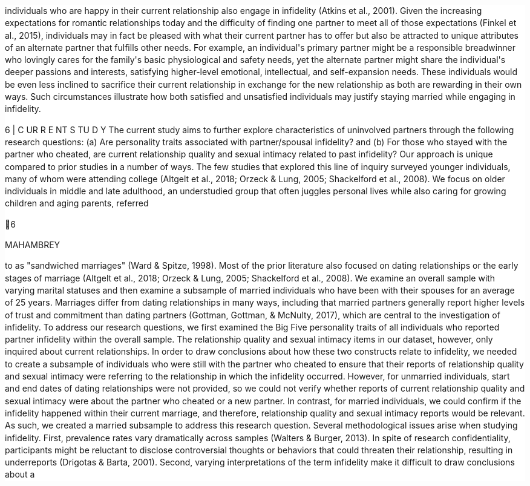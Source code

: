 individuals who are happy in their current relationship also engage in
infidelity (Atkins et al., 2001). Given the increasing expectations for
romantic relationships today and the difficulty of finding one partner
to meet all of those expectations (Finkel et al., 2015), individuals may
in fact be pleased with what their current partner has to offer but also
be attracted to unique attributes of an alternate partner that fulfills
other needs. For example, an individual's primary partner might be a
responsible breadwinner who lovingly cares for the family's basic
physiological and safety needs, yet the alternate partner might share
the individual's deeper passions and interests, satisfying higher-level
emotional, intellectual, and self-expansion needs. These individuals
would be even less inclined to sacrifice their current relationship in
exchange for the new relationship as both are rewarding in their own
ways. Such circumstances illustrate how both satisfied and unsatisfied
individuals may justify staying married while engaging in infidelity.

6 \| C UR R E NT S TU D Y The current study aims to further explore
characteristics of uninvolved partners through the following research
questions: (a) Are personality traits associated with partner/spousal
infidelity? and (b) For those who stayed with the partner who cheated,
are current relationship quality and sexual intimacy related to past
infidelity? Our approach is unique compared to prior studies in a number
of ways. The few studies that explored this line of inquiry surveyed
younger individuals, many of whom were attending college (Altgelt et
al., 2018; Orzeck & Lung, 2005; Shackelford et al., 2008). We focus on
older individuals in middle and late adulthood, an understudied group
that often juggles personal lives while also caring for growing children
and aging parents, referred

6

MAHAMBREY

to as "sandwiched marriages" (Ward & Spitze, 1998). Most of the prior
literature also focused on dating relationships or the early stages of
marriage (Altgelt et al., 2018; Orzeck & Lung, 2005; Shackelford et al.,
2008). We examine an overall sample with varying marital statuses and
then examine a subsample of married individuals who have been with their
spouses for an average of 25 years. Marriages differ from dating
relationships in many ways, including that married partners generally
report higher levels of trust and commitment than dating partners
(Gottman, Gottman, & McNulty, 2017), which are central to the
investigation of infidelity. To address our research questions, we first
examined the Big Five personality traits of all individuals who reported
partner infidelity within the overall sample. The relationship quality
and sexual intimacy items in our dataset, however, only inquired about
current relationships. In order to draw conclusions about how these two
constructs relate to infidelity, we needed to create a subsample of
individuals who were still with the partner who cheated to ensure that
their reports of relationship quality and sexual intimacy were referring
to the relationship in which the infidelity occurred. However, for
unmarried individuals, start and end dates of dating relationships were
not provided, so we could not verify whether reports of current
relationship quality and sexual intimacy were about the partner who
cheated or a new partner. In contrast, for married individuals, we could
confirm if the infidelity happened within their current marriage, and
therefore, relationship quality and sexual intimacy reports would be
relevant. As such, we created a married subsample to address this
research question. Several methodological issues arise when studying
infidelity. First, prevalence rates vary dramatically across samples
(Walters & Burger, 2013). In spite of research confidentiality,
participants might be reluctant to disclose controversial thoughts or
behaviors that could threaten their relationship, resulting in
underreports (Drigotas & Barta, 2001). Second, varying interpretations
of the term infidelity make it difficult to draw conclusions about a